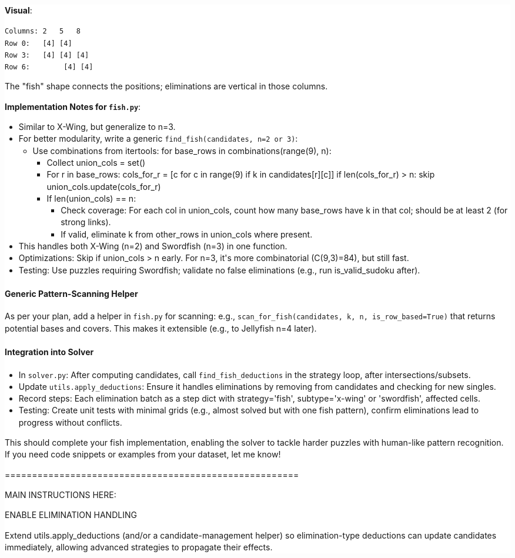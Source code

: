 **Visual**:
```
Columns: 2   5   8
Row 0:   [4] [4] 
Row 3:   [4] [4] [4]
Row 6:        [4] [4]
```
The "fish" shape connects the positions; eliminations are vertical in those columns.

**Implementation Notes for `fish.py`**:
- Similar to X-Wing, but generalize to n=3.
- For better modularity, write a generic `find_fish(candidates, n=2 or 3)`:
  - Use combinations from itertools: for base_rows in combinations(range(9), n):
    - Collect union_cols = set()
    - For r in base_rows:
      cols_for_r = [c for c in range(9) if k in candidates[r][c]]
      if len(cols_for_r) > n: skip
      union_cols.update(cols_for_r)
    - If len(union_cols) == n:
      - Check coverage: For each col in union_cols, count how many base_rows have k in that col; should be at least 2 (for strong links).
      - If valid, eliminate k from other_rows in union_cols where present.
- This handles both X-Wing (n=2) and Swordfish (n=3) in one function.
- Optimizations: Skip if union_cols > n early. For n=3, it's more combinatorial (C(9,3)=84), but still fast.
- Testing: Use puzzles requiring Swordfish; validate no false eliminations (e.g., run is_valid_sudoku after).

#### Generic Pattern-Scanning Helper
As per your plan, add a helper in `fish.py` for scanning: e.g., `scan_for_fish(candidates, k, n, is_row_based=True)` that returns potential bases and covers. This makes it extensible (e.g., to Jellyfish n=4 later).

#### Integration into Solver
- In `solver.py`: After computing candidates, call `find_fish_deductions` in the strategy loop, after intersections/subsets.
- Update `utils.apply_deductions`: Ensure it handles eliminations by removing from candidates and checking for new singles.
- Record steps: Each elimination batch as a step dict with strategy='fish', subtype='x-wing' or 'swordfish', affected cells.
- Testing: Create unit tests with minimal grids (e.g., almost solved but with one fish pattern), confirm eliminations lead to progress without conflicts.

This should complete your fish implementation, enabling the solver to tackle harder puzzles with human-like pattern recognition. If you need code snippets or examples from your dataset, let me know!

======================================================

MAIN INSTRUCTIONS HERE:

ENABLE ELIMINATION HANDLING

Extend utils.apply_deductions (and/or a candidate-management helper) so elimination-type deductions can update candidates immediately, allowing advanced strategies to propagate their effects.
